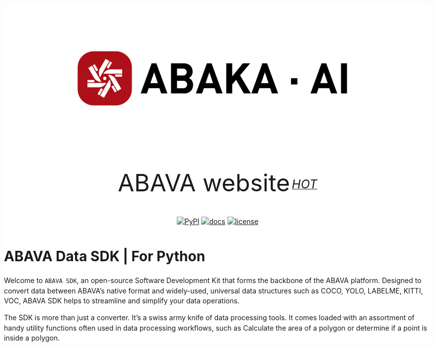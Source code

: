<div align="center">
  <img src="resources/ABAKA-AI-logo.png" width="600"/>
  <div>&nbsp;</div>
  <div align="center">
    <span><font size="150">ABAVA website</font></span>
    <sup>
      <a href="https://www.abaka.ai/">
        <i><font size="5">HOT</font></i>
      </a>
    </sup>
  </div>
  <div>&nbsp;</div>

[![PyPI](https://img.shields.io/pypi/v/mmdet3d)](https://pypi.org/project/mmdet3d)
[![docs](https://img.shields.io/badge/docs-latest-blue)](README.md)
[![license](https://img.shields.io/github/license/mashape/apistatus)](LICENSE)



</div>


# ABAVA Data SDK | For Python
Welcome to `ABAVA SDK`, an open-source Software Development Kit that forms the backbone of the ABAVA platform. Designed to convert data between ABAVA’s native format and widely-used, universal data structures such as COCO, YOLO, LABELME, KITTI, VOC, ABAVA SDK helps to streamline and simplify your data operations.

The SDK is more than just a converter. It’s a swiss army knife of data processing tools. It comes loaded with an assortment of handy utility functions often used in data processing workflows, such as Calculate the area of a polygon or determine if a point is inside a polygon.
